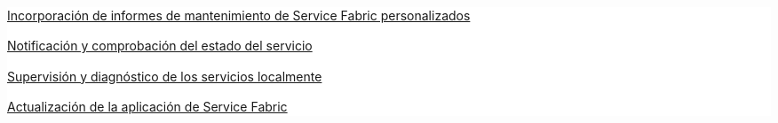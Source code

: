 [Incorporación de informes de mantenimiento de Service Fabric personalizados](service-fabric-report-health.md)

[Notificación y comprobación del estado del servicio](service-fabric-diagnostics-how-to-report-and-check-service-health.md)

[Supervisión y diagnóstico de los servicios localmente](service-fabric-diagnostics-how-to-monitor-and-diagnose-services-locally.md)

[Actualización de la aplicación de Service Fabric](service-fabric-application-upgrade.md)
